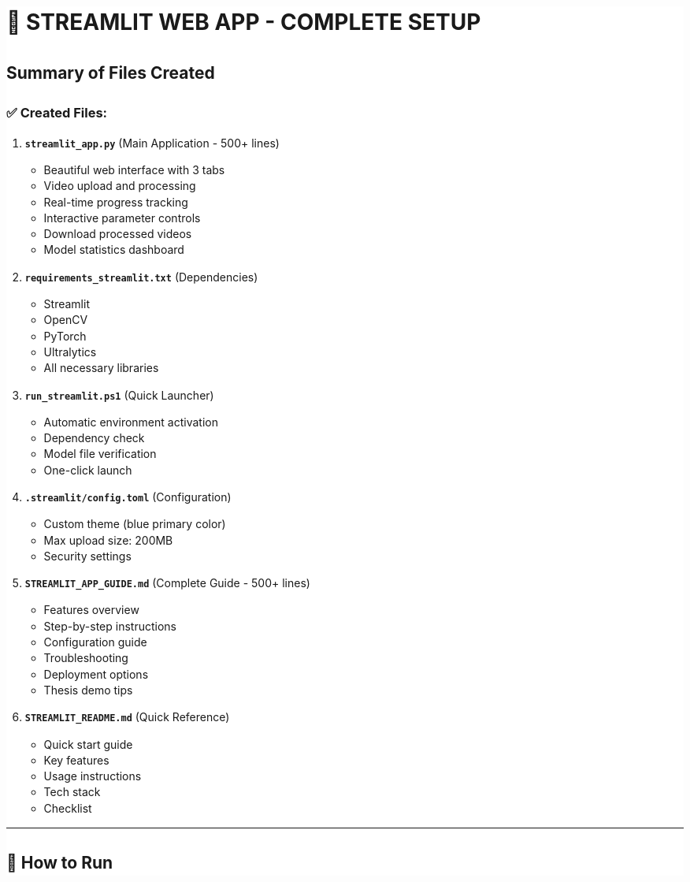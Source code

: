 # 🎉 STREAMLIT WEB APP - COMPLETE SETUP

## Summary of Files Created

### ✅ Created Files:

1. **`streamlit_app.py`** (Main Application - 500+ lines)
   - Beautiful web interface with 3 tabs
   - Video upload and processing
   - Real-time progress tracking
   - Interactive parameter controls
   - Download processed videos
   - Model statistics dashboard

2. **`requirements_streamlit.txt`** (Dependencies)
   - Streamlit
   - OpenCV
   - PyTorch
   - Ultralytics
   - All necessary libraries

3. **`run_streamlit.ps1`** (Quick Launcher)
   - Automatic environment activation
   - Dependency check
   - Model file verification
   - One-click launch

4. **`.streamlit/config.toml`** (Configuration)
   - Custom theme (blue primary color)
   - Max upload size: 200MB
   - Security settings

5. **`STREAMLIT_APP_GUIDE.md`** (Complete Guide - 500+ lines)
   - Features overview
   - Step-by-step instructions
   - Configuration guide
   - Troubleshooting
   - Deployment options
   - Thesis demo tips

6. **`STREAMLIT_README.md`** (Quick Reference)
   - Quick start guide
   - Key features
   - Usage instructions
   - Tech stack
   - Checklist

---

## 🚀 How to Run
